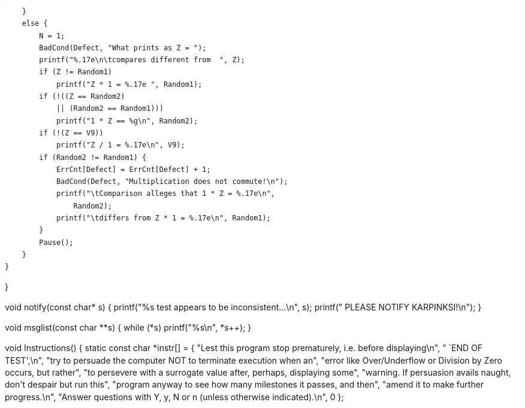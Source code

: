 		}
		else {
			N = 1;
			BadCond(Defect, "What prints as Z = ");
			printf("%.17e\n\tcompares different from  ", Z);
			if (Z != Random1)
				printf("Z * 1 = %.17e ", Random1);
			if (!((Z == Random2)
				|| (Random2 == Random1)))
				printf("1 * Z == %g\n", Random2);
			if (!(Z == V9))
				printf("Z / 1 = %.17e\n", V9);
			if (Random2 != Random1) {
				ErrCnt[Defect] = ErrCnt[Defect] + 1;
				BadCond(Defect, "Multiplication does not commute!\n");
				printf("\tComparison alleges that 1 * Z = %.17e\n",
					Random2);
				printf("\tdiffers from Z * 1 = %.17e\n", Random1);
			}
			Pause();
		}
	}
}

void
notify(const char* s)
{
	printf("%s test appears to be inconsistent...\n", s);
	printf("   PLEASE NOTIFY KARPINKSI!\n");
}

void
msglist(const char  **s)
{
	while (*s)
		printf("%s\n", *s++);
}

void
Instructions()
{
	static const char *instr[] =
	{
		"Lest this program stop prematurely, i.e. before displaying\n",
		"    `END OF TEST',\n",
		"try to persuade the computer NOT to terminate execution when an",
		"error like Over/Underflow or Division by Zero occurs, but rather",
		"to persevere with a surrogate value after, perhaps, displaying some",
		"warning.  If persuasion avails naught, don't despair but run this",
		"program anyway to see how many milestones it passes, and then",
		"amend it to make further progress.\n",
		"Answer questions with Y, y, N or n (unless otherwise indicated).\n",
		0 };

